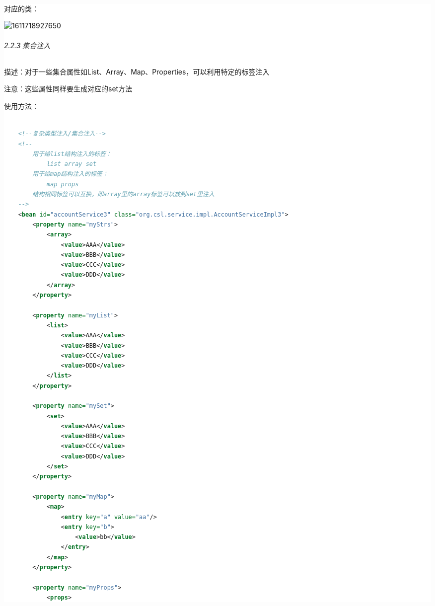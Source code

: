 

对应的类：

![1611718927650](C:\Users\maxcs\AppData\Roaming\Typora\typora-user-images\1611718927650.png)





###### 2.2.3 集合注入

描述：对于一些集合属性如List、Array、Map、Properties，可以利用特定的标签注入



注意：这些属性同样要生成对应的set方法

使用方法：

~~~xml

    <!--复杂类型注入/集合注入-->
    <!--
        用于给list结构注入的标签：
            list array set
        用于给map结构注入的标签：
            map props
        结构相同标签可以互换，即array里的array标签可以放到set里注入
    -->
    <bean id="accountService3" class="org.csl.service.impl.AccountServiceImpl3">
        <property name="myStrs">
            <array>
                <value>AAA</value>
                <value>BBB</value>
                <value>CCC</value>
                <value>DDD</value>
            </array>
        </property>

        <property name="myList">
            <list>
                <value>AAA</value>
                <value>BBB</value>
                <value>CCC</value>
                <value>DDD</value>
            </list>
        </property>

        <property name="mySet">
            <set>
                <value>AAA</value>
                <value>BBB</value>
                <value>CCC</value>
                <value>DDD</value>
            </set>
        </property>

        <property name="myMap">
            <map>
                <entry key="a" value="aa"/>
                <entry key="b">
                    <value>bb</value>
                </entry>
            </map>
        </property>

        <property name="myProps">
            <props>
~~~